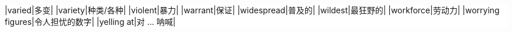 |varied|多变|
|variety|种类/各种|
|violent|暴力|
|warrant|保证|
|widespread|普及的|
|wildest|最狂野的|
|workforce|劳动力|
|worrying figures|令人担忧的数字|
|yelling at|对 ... 呐喊|